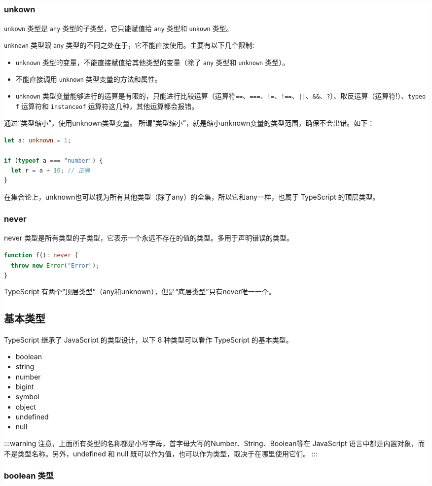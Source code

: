 ### unkown

`unkown` 类型是 `any` 类型的子类型，它只能赋值给 `any` 类型和 `unkown` 类型。

`unknown` 类型跟 `any` 类型的不同之处在于，它不能直接使用。主要有以下几个限制:

* `unknown` 类型的变量，不能直接赋值给其他类型的变量（除了 `any` 类型和 `unknown` 类型）。

* 不能直接调用 `unknown` 类型变量的方法和属性。

* `unknown` 类型变量能够进行的运算是有限的，只能进行比较运算（运算符`==`、`===`、`!=`、`!==`、`||`、`&&`、`?`）、取反运算（运算符!）、`typeof` 运算符和 `instanceof` 运算符这几种，其他运算都会报错。

通过“类型缩小”，使用unknown类型变量。 所谓“类型缩小”，就是缩小unknown变量的类型范围，确保不会出错。如下：

```ts
let a: unknown = 1;

if (typeof a === "number") {
  let r = a + 10; // 正确
}
```
在集合论上，unknown也可以视为所有其他类型（除了any）的全集，所以它和any一样，也属于 TypeScript 的顶层类型。

### never

never 类型是所有类型的子类型，它表示一个永远不存在的值的类型。多用于声明错误的类型。

```ts
function f(): never {
  throw new Error("Error");
}
```

TypeScript 有两个“顶层类型”（any和unknown），但是“底层类型”只有never唯一一个。

## 基本类型

TypeScript 继承了 JavaScript 的类型设计，以下 8 种类型可以看作 TypeScript 的基本类型。

* boolean
* string
* number
* bigint
* symbol
* object
* undefined
* null

:::warning
注意，上面所有类型的名称都是小写字母，首字母大写的Number、String、Boolean等在 JavaScript 语言中都是内置对象，而不是类型名称。另外，undefined 和 null 既可以作为值，也可以作为类型，取决于在哪里使用它们。
:::

### boolean 类型

